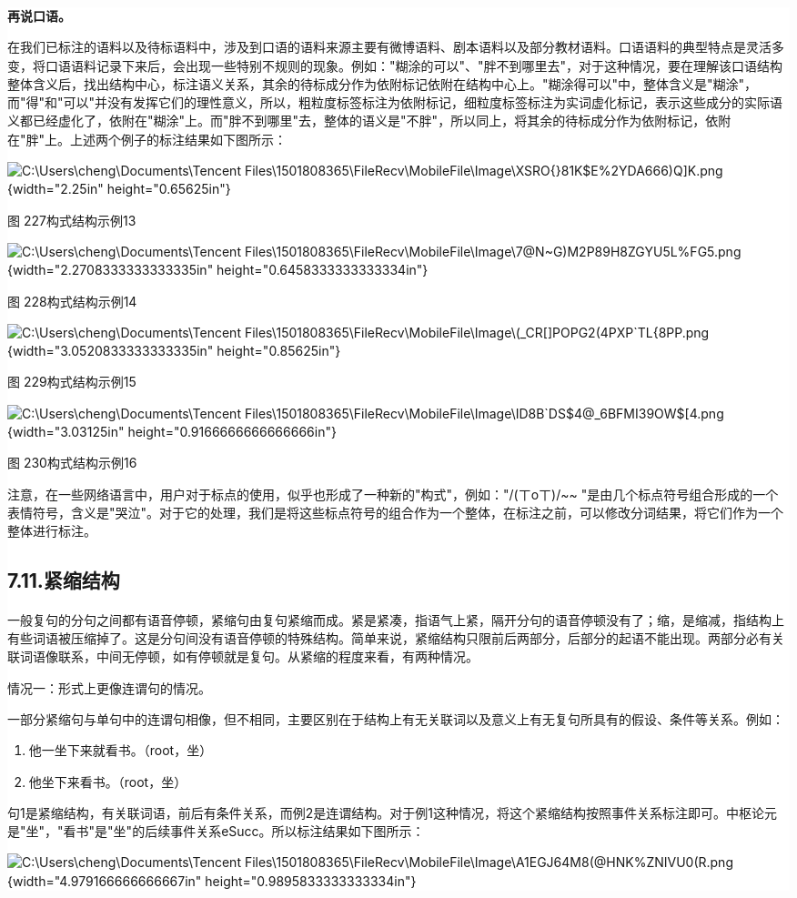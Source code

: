 **再说口语。**

在我们已标注的语料以及待标语料中，涉及到口语的语料来源主要有微博语料、剧本语料以及部分教材语料。口语语料的典型特点是灵活多变，将口语语料记录下来后，会出现一些特别不规则的现象。例如："糊涂的可以"、"胖不到哪里去"，对于这种情况，要在理解该口语结构整体含义后，找出结构中心，标注语义关系，其余的待标成分作为依附标记依附在结构中心上。"糊涂得可以"中，整体含义是"糊涂"，而"得"和"可以"并没有发挥它们的理性意义，所以，粗粒度标签标注为依附标记，细粒度标签标注为实词虚化标记，表示这些成分的实际语义都已经虚化了，依附在"糊涂"上。而"胖不到哪里"去，整体的语义是"不胖"，所以同上，将其余的待标成分作为依附标记，依附在"胖"上。上述两个例子的标注结果如下图所示：

![C:\\Users\\cheng\\Documents\\Tencent
Files\\1501808365\\FileRecv\\MobileFile\\Image\\XSRO{}81K\$E%2YDA666)Q\]K.png](media/image237.png){width="2.25in"
height="0.65625in"}

图 227构式结构示例13

![C:\\Users\\cheng\\Documents\\Tencent
Files\\1501808365\\FileRecv\\MobileFile\\Image\\7\@N\~G)M2P89H8ZGYU5L%FG5.png](media/image238.png){width="2.2708333333333335in"
height="0.6458333333333334in"}

图 228构式结构示例14

![C:\\Users\\cheng\\Documents\\Tencent
Files\\1501808365\\FileRecv\\MobileFile\\Image\\(\_CR\[\]POPG2(4PXP\`TL{8PP.png](media/image239.png){width="3.0520833333333335in"
height="0.85625in"}

图 229构式结构示例15

![C:\\Users\\cheng\\Documents\\Tencent
Files\\1501808365\\FileRecv\\MobileFile\\Image\\ID8B\`DS\$4\@\_6BFMI39OW\$\[4.png](media/image240.png){width="3.03125in"
height="0.9166666666666666in"}

图 230构式结构示例16

注意，在一些网络语言中，用户对于标点的使用，似乎也形成了一种新的"构式"，例如："/(ㄒoㄒ)/\~\~
"是由几个标点符号组合形成的一个表情符号，含义是"哭泣"。对于它的处理，我们是将这些标点符号的组合作为一个整体，在标注之前，可以修改分词结果，将它们作为一个整体进行标注。

7.11.紧缩结构
-------------

一般复句的分句之间都有语音停顿，紧缩句由复句紧缩而成。紧是紧凑，指语气上紧，隔开分句的语音停顿没有了；缩，是缩减，指结构上有些词语被压缩掉了。这是分句间没有语音停顿的特殊结构。简单来说，紧缩结构只限前后两部分，后部分的起语不能出现。两部分必有关联词语像联系，中间无停顿，如有停顿就是复句。从紧缩的程度来看，有两种情况。

情况一：形式上更像连谓句的情况。

一部分紧缩句与单句中的连谓句相像，但不相同，主要区别在于结构上有无关联词以及意义上有无复句所具有的假设、条件等关系。例如：

1.  他一坐下来就看书。（root，坐）

2.  他坐下来看书。（root，坐）

句1是紧缩结构，有关联词语，前后有条件关系，而例2是连谓结构。对于例1这种情况，将这个紧缩结构按照事件关系标注即可。中枢论元是"坐"，"看书"是"坐"的后续事件关系eSucc。所以标注结果如下图所示：

![C:\\Users\\cheng\\Documents\\Tencent
Files\\1501808365\\FileRecv\\MobileFile\\Image\\A1EGJ64M8(\@HNK%ZNIVU0(R.png](media/image241.png){width="4.979166666666667in"
height="0.9895833333333334in"}
